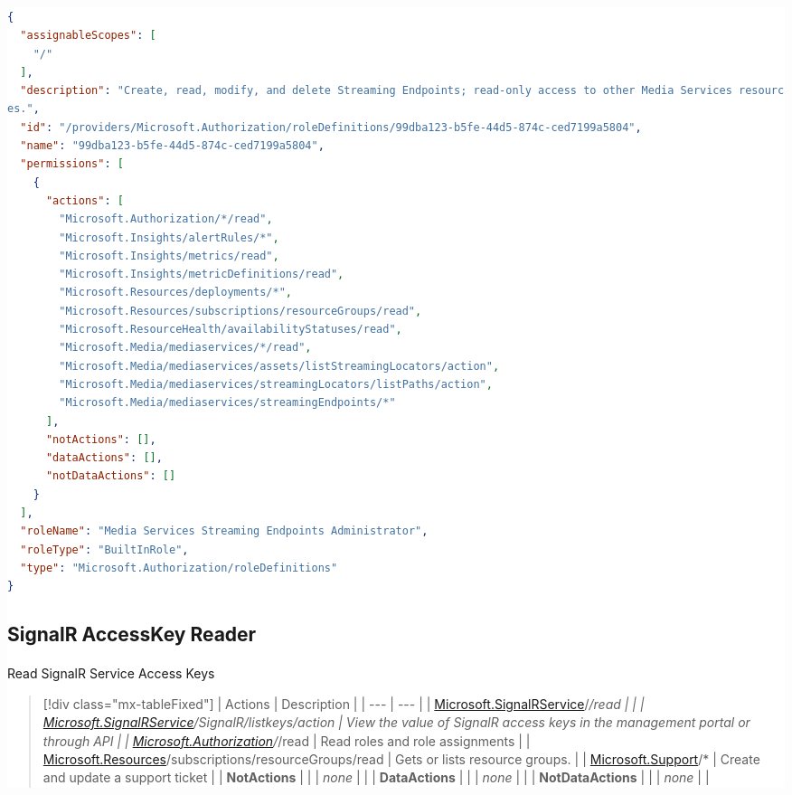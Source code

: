 ```json
{
  "assignableScopes": [
    "/"
  ],
  "description": "Create, read, modify, and delete Streaming Endpoints; read-only access to other Media Services resources.",
  "id": "/providers/Microsoft.Authorization/roleDefinitions/99dba123-b5fe-44d5-874c-ced7199a5804",
  "name": "99dba123-b5fe-44d5-874c-ced7199a5804",
  "permissions": [
    {
      "actions": [
        "Microsoft.Authorization/*/read",
        "Microsoft.Insights/alertRules/*",
        "Microsoft.Insights/metrics/read",
        "Microsoft.Insights/metricDefinitions/read",
        "Microsoft.Resources/deployments/*",
        "Microsoft.Resources/subscriptions/resourceGroups/read",
        "Microsoft.ResourceHealth/availabilityStatuses/read",
        "Microsoft.Media/mediaservices/*/read",
        "Microsoft.Media/mediaservices/assets/listStreamingLocators/action",
        "Microsoft.Media/mediaservices/streamingLocators/listPaths/action",
        "Microsoft.Media/mediaservices/streamingEndpoints/*"
      ],
      "notActions": [],
      "dataActions": [],
      "notDataActions": []
    }
  ],
  "roleName": "Media Services Streaming Endpoints Administrator",
  "roleType": "BuiltInRole",
  "type": "Microsoft.Authorization/roleDefinitions"
}
```

## SignalR AccessKey Reader

Read SignalR Service Access Keys

> [!div class="mx-tableFixed"]
> | Actions | Description |
> | --- | --- |
> | [Microsoft.SignalRService](../permissions/web-and-mobile.md#microsoftsignalrservice)/*/read |  |
> | [Microsoft.SignalRService](../permissions/web-and-mobile.md#microsoftsignalrservice)/SignalR/listkeys/action | View the value of SignalR access keys in the management portal or through API |
> | [Microsoft.Authorization](../permissions/management-and-governance.md#microsoftauthorization)/*/read | Read roles and role assignments |
> | [Microsoft.Resources](../permissions/management-and-governance.md#microsoftresources)/subscriptions/resourceGroups/read | Gets or lists resource groups. |
> | [Microsoft.Support](../permissions/general.md#microsoftsupport)/* | Create and update a support ticket |
> | **NotActions** |  |
> | *none* |  |
> | **DataActions** |  |
> | *none* |  |
> | **NotDataActions** |  |
> | *none* |  |
